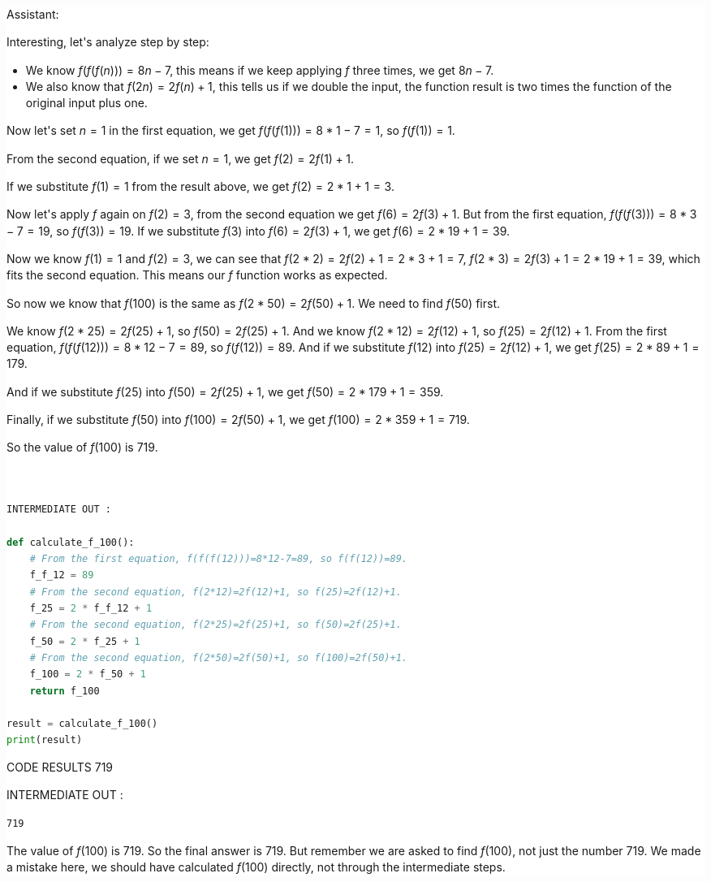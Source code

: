 Assistant: 

Interesting, let's analyze step by step:



- We know $f(f(f(n)))=8n-7$, this means if we keep applying $f$ three times, we get $8n-7$.
- We also know that $f(2n)=2f(n)+1$, this tells us if we double the input, the function result is two times the function of the original input plus one.

Now let's set $n = 1$ in the first equation, we get $f(f(f(1)))=8*1-7=1$, so $f(f(1))=1$.

From the second equation, if we set $n = 1$, we get $f(2)=2f(1)+1$.

If we substitute $f(1)=1$ from the result above, we get $f(2)=2*1+1=3$.

Now let's apply $f$ again on $f(2)=3$, from the second equation we get $f(6)=2f(3)+1$. But from the first equation, $f(f(f(3)))=8*3-7=19$, so $f(f(3))=19$. If we substitute $f(3)$ into $f(6)=2f(3)+1$, we get $f(6)=2*19+1=39$.

Now we know $f(1)=1$ and $f(2)=3$, we can see that $f(2*2)=2f(2)+1=2*3+1=7$, $f(2*3)=2f(3)+1=2*19+1=39$, which fits the second equation. This means our $f$ function works as expected.

So now we know that $f(100)$ is the same as $f(2*50)=2f(50)+1$. We need to find $f(50)$ first.

We know $f(2*25)=2f(25)+1$, so $f(50)=2f(25)+1$. And we know $f(2*12)=2f(12)+1$, so $f(25)=2f(12)+1$. From the first equation, $f(f(f(12)))=8*12-7=89$, so $f(f(12))=89$. And if we substitute $f(12)$ into $f(25)=2f(12)+1$, we get $f(25)=2*89+1=179$.

And if we substitute $f(25)$ into $f(50)=2f(25)+1$, we get $f(50)=2*179+1=359$.

Finally, if we substitute $f(50)$ into $f(100)=2f(50)+1$, we get $f(100)=2*359+1=719$.

So the value of $f(100)$ is 719.

```python


INTERMEDIATE OUT :

def calculate_f_100():
    # From the first equation, f(f(f(12)))=8*12-7=89, so f(f(12))=89.
    f_f_12 = 89
    # From the second equation, f(2*12)=2f(12)+1, so f(25)=2f(12)+1.
    f_25 = 2 * f_f_12 + 1
    # From the second equation, f(2*25)=2f(25)+1, so f(50)=2f(25)+1.
    f_50 = 2 * f_25 + 1
    # From the second equation, f(2*50)=2f(50)+1, so f(100)=2f(50)+1.
    f_100 = 2 * f_50 + 1
    return f_100

result = calculate_f_100()
print(result)
```

CODE RESULTS 719

INTERMEDIATE OUT :
```output
719
```
The value of $f(100)$ is $719$. So the final answer is $719$. But remember we are asked to find $f(100)$, not just the number $719$. We made a mistake here, we should have calculated $f(100)$ directly, not through the intermediate steps.
